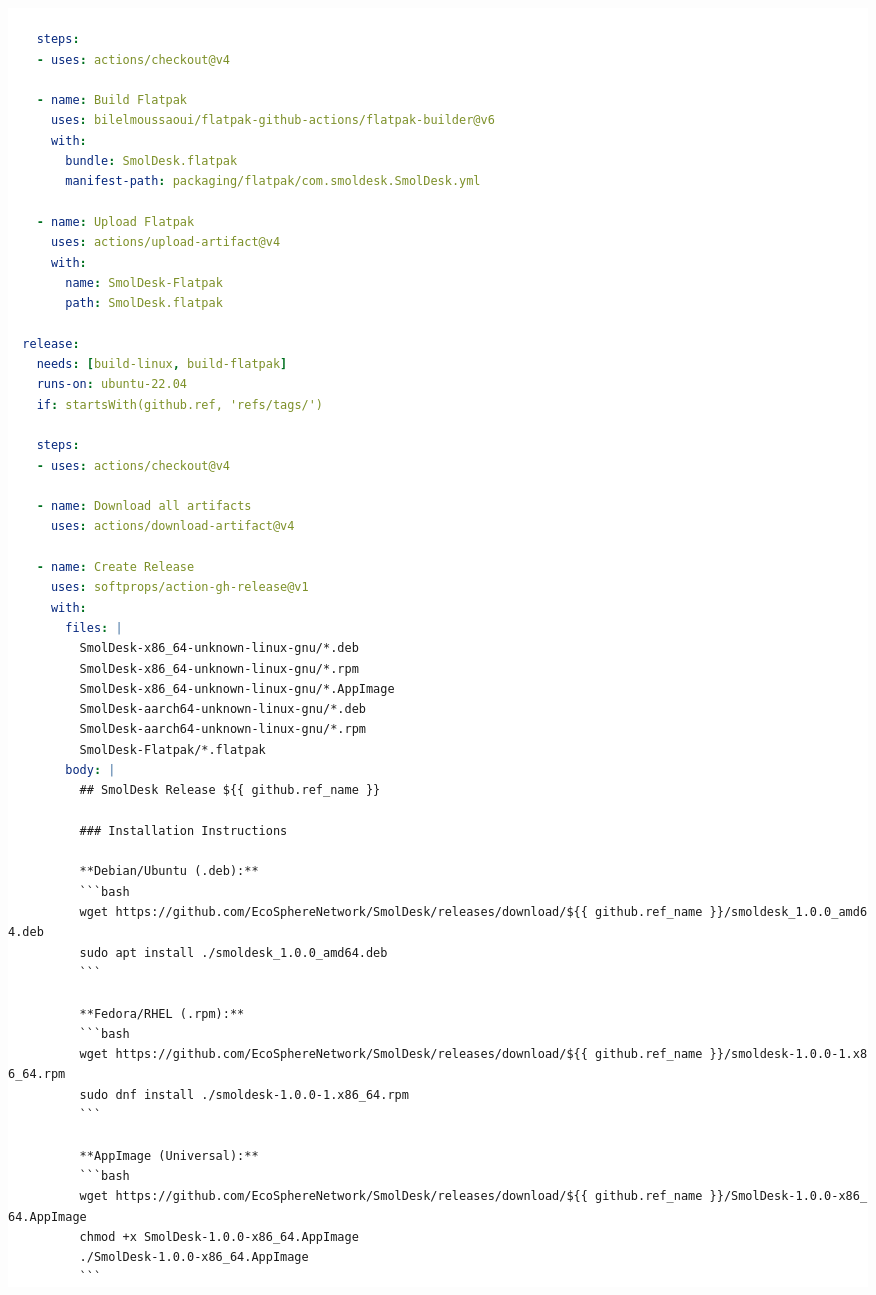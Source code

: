 ```yaml
    
    steps:
    - uses: actions/checkout@v4
    
    - name: Build Flatpak
      uses: bilelmoussaoui/flatpak-github-actions/flatpak-builder@v6
      with:
        bundle: SmolDesk.flatpak
        manifest-path: packaging/flatpak/com.smoldesk.SmolDesk.yml
    
    - name: Upload Flatpak
      uses: actions/upload-artifact@v4
      with:
        name: SmolDesk-Flatpak
        path: SmolDesk.flatpak

  release:
    needs: [build-linux, build-flatpak]
    runs-on: ubuntu-22.04
    if: startsWith(github.ref, 'refs/tags/')
    
    steps:
    - uses: actions/checkout@v4
    
    - name: Download all artifacts
      uses: actions/download-artifact@v4
    
    - name: Create Release
      uses: softprops/action-gh-release@v1
      with:
        files: |
          SmolDesk-x86_64-unknown-linux-gnu/*.deb
          SmolDesk-x86_64-unknown-linux-gnu/*.rpm  
          SmolDesk-x86_64-unknown-linux-gnu/*.AppImage
          SmolDesk-aarch64-unknown-linux-gnu/*.deb
          SmolDesk-aarch64-unknown-linux-gnu/*.rpm
          SmolDesk-Flatpak/*.flatpak
        body: |
          ## SmolDesk Release ${{ github.ref_name }}
          
          ### Installation Instructions
          
          **Debian/Ubuntu (.deb):**
          ```bash
          wget https://github.com/EcoSphereNetwork/SmolDesk/releases/download/${{ github.ref_name }}/smoldesk_1.0.0_amd64.deb
          sudo apt install ./smoldesk_1.0.0_amd64.deb
          ```
          
          **Fedora/RHEL (.rpm):**
          ```bash
          wget https://github.com/EcoSphereNetwork/SmolDesk/releases/download/${{ github.ref_name }}/smoldesk-1.0.0-1.x86_64.rpm
          sudo dnf install ./smoldesk-1.0.0-1.x86_64.rpm
          ```
          
          **AppImage (Universal):**
          ```bash
          wget https://github.com/EcoSphereNetwork/SmolDesk/releases/download/${{ github.ref_name }}/SmolDesk-1.0.0-x86_64.AppImage
          chmod +x SmolDesk-1.0.0-x86_64.AppImage
          ./SmolDesk-1.0.0-x86_64.AppImage
          ```
```